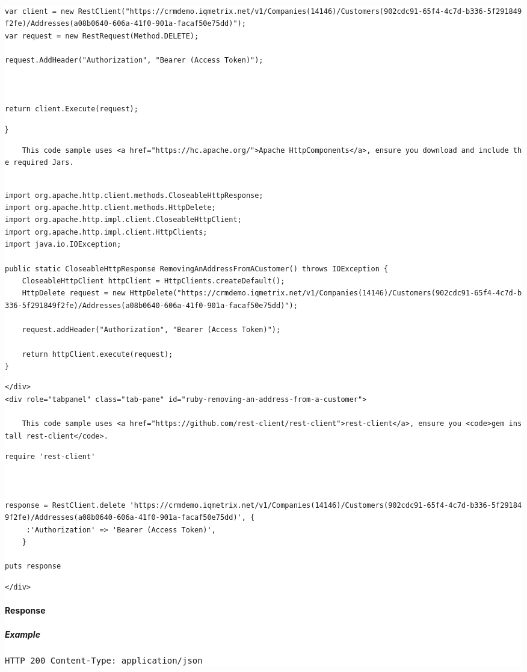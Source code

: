     var client = new RestClient("https://crmdemo.iqmetrix.net/v1/Companies(14146)/Customers(902cdc91-65f4-4c7d-b336-5f291849f2fe)/Addresses(a08b0640-606a-41f0-901a-facaf50e75dd)");
    var request = new RestRequest(Method.DELETE);
     
    request.AddHeader("Authorization", "Bearer (Access Token)"); 

    

    return client.Execute(request);
}</code></pre>
    </div>
    <div role="tabpanel" class="tab-pane" id="java-removing-an-address-from-a-customer">

        This code sample uses <a href="https://hc.apache.org/">Apache HttpComponents</a>, ensure you download and include the required Jars.
<pre><code class="language-java">
import org.apache.http.client.methods.CloseableHttpResponse;
import org.apache.http.client.methods.HttpDelete;
import org.apache.http.impl.client.CloseableHttpClient;
import org.apache.http.impl.client.HttpClients;
import java.io.IOException;

public static CloseableHttpResponse RemovingAnAddressFromACustomer() throws IOException {
    CloseableHttpClient httpClient = HttpClients.createDefault();
    HttpDelete request = new HttpDelete("https://crmdemo.iqmetrix.net/v1/Companies(14146)/Customers(902cdc91-65f4-4c7d-b336-5f291849f2fe)/Addresses(a08b0640-606a-41f0-901a-facaf50e75dd)");
     
    request.addHeader("Authorization", "Bearer (Access Token)"); 
    
    return httpClient.execute(request);
}</code></pre>
    </div>
    <div role="tabpanel" class="tab-pane" id="ruby-removing-an-address-from-a-customer">

        This code sample uses <a href="https://github.com/rest-client/rest-client">rest-client</a>, ensure you <code>gem install rest-client</code>.
<pre><code class="language-ruby">require 'rest-client'



response = RestClient.delete 'https://crmdemo.iqmetrix.net/v1/Companies(14146)/Customers(902cdc91-65f4-4c7d-b336-5f291849f2fe)/Addresses(a08b0640-606a-41f0-901a-facaf50e75dd)', {
     :'Authorization' => 'Bearer (Access Token)',
    } 

puts response</code></pre>
    </div>
</div>



<h4>Response</h4>



<h5>Example</h5>

<pre>
HTTP 200 Content-Type: application/json
</pre>
